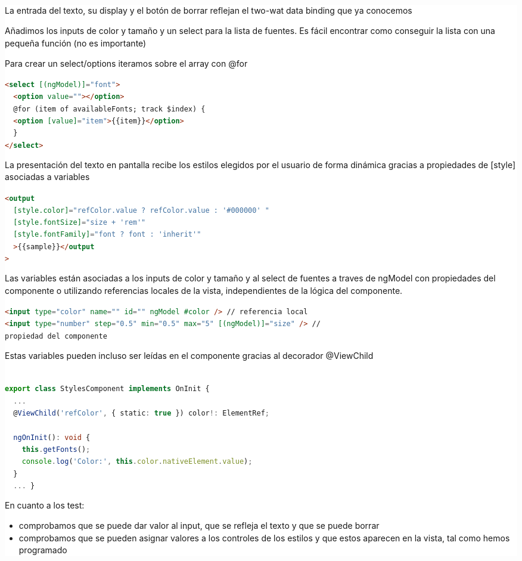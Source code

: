La entrada del texto, su display y el botón de borrar reflejan el two-wat data binding que ya conocemos

Añadimos los inputs de color y tamaño y un select para la lista de fuentes.
Es fácil encontrar como conseguir la lista con una pequeña función (no es importante)

Para crear un select/options iteramos sobre el array con @for

```html
<select [(ngModel)]="font">
  <option value=""></option>
  @for (item of availableFonts; track $index) {
  <option [value]="item">{{item}}</option>
  }
</select>
```

La presentación del texto en pantalla recibe los estilos elegidos por el usuario de forma dinámica gracias a propiedades de [style] asociadas a variables

```html
<output
  [style.color]="refColor.value ? refColor.value : '#000000' "
  [style.fontSize]="size + 'rem'"
  [style.fontFamily]="font ? font : 'inherit'"
  >{{sample}}</output
>
```

Las variables están asociadas a los inputs de color y tamaño y al select de fuentes a traves de ngModel con propiedades del componente o utilizando referencias locales de la vista, independientes de la lógica del componente.

```html
<input type="color" name="" id="" ngModel #color /> // referencia local
<input type="number" step="0.5" min="0.5" max="5" [(ngModel)]="size" /> //
propiedad del componente
```

Estas variables pueden incluso ser leídas en el componente gracias al decorador @ViewChild

```ts

export class StylesComponent implements OnInit {
  ...
  @ViewChild('refColor', { static: true }) color!: ElementRef;

  ngOnInit(): void {
    this.getFonts();
    console.log('Color:', this.color.nativeElement.value);
  }
  ... }
```

En cuanto a los test:

- comprobamos que se puede dar valor al input, que se refleja el texto y que se puede borrar
- comprobamos que se pueden asignar valores a los controles de los estilos y que estos aparecen en la vista, tal como hemos programado
